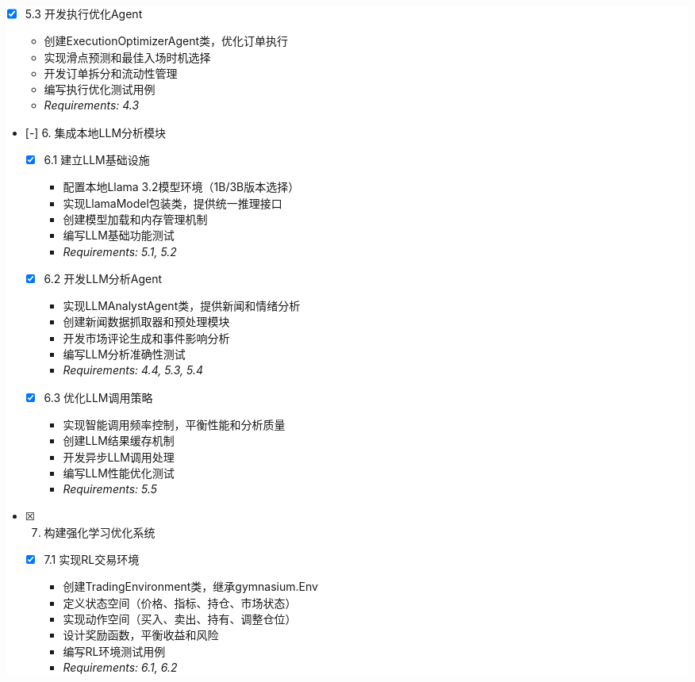   - [x] 5.3 开发执行优化Agent






    - 创建ExecutionOptimizerAgent类，优化订单执行
    - 实现滑点预测和最佳入场时机选择
    - 开发订单拆分和流动性管理
    - 编写执行优化测试用例
    - _Requirements: 4.3_

- [-] 6. 集成本地LLM分析模块


  - [x] 6.1 建立LLM基础设施



    - 配置本地Llama 3.2模型环境（1B/3B版本选择）
    - 实现LlamaModel包装类，提供统一推理接口
    - 创建模型加载和内存管理机制
    - 编写LLM基础功能测试
    - _Requirements: 5.1, 5.2_

  - [x] 6.2 开发LLM分析Agent





    - 实现LLMAnalystAgent类，提供新闻和情绪分析
    - 创建新闻数据抓取器和预处理模块
    - 开发市场评论生成和事件影响分析
    - 编写LLM分析准确性测试
    - _Requirements: 4.4, 5.3, 5.4_

  - [x] 6.3 优化LLM调用策略





    - 实现智能调用频率控制，平衡性能和分析质量
    - 创建LLM结果缓存机制
    - 开发异步LLM调用处理
    - 编写LLM性能优化测试
    - _Requirements: 5.5_

- [x] 7. 构建强化学习优化系统




  - [x] 7.1 实现RL交易环境


    - 创建TradingEnvironment类，继承gymnasium.Env
    - 定义状态空间（价格、指标、持仓、市场状态）
    - 实现动作空间（买入、卖出、持有、调整仓位）
    - 设计奖励函数，平衡收益和风险
    - 编写RL环境测试用例
    - _Requirements: 6.1, 6.2_
